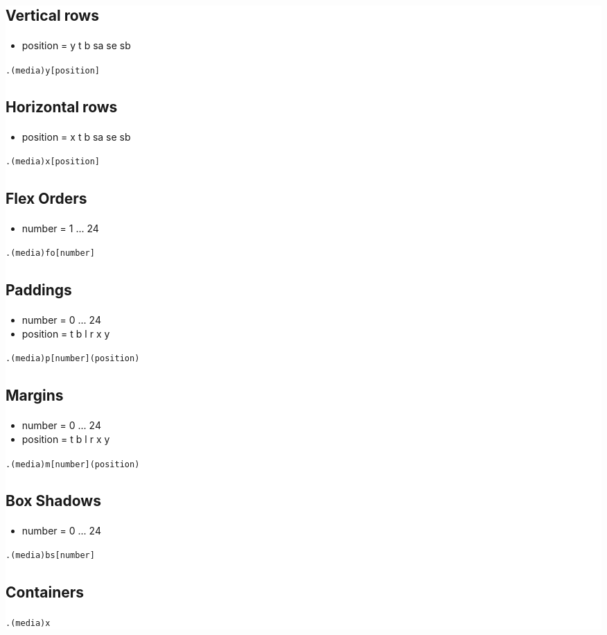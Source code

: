 ## Vertical rows

- position = y t b sa se sb

```
.(media)y[position]
```

## Horizontal rows

- position = x t b sa se sb

```
.(media)x[position]
```

## Flex Orders

- number = 1 ... 24

```
.(media)fo[number]
```

## Paddings

- number = 0 ... 24
- position = t b l r x y

```
.(media)p[number](position)
```

## Margins

- number = 0 ... 24
- position = t b l r x y

```
.(media)m[number](position)
```

## Box Shadows

- number = 0 ... 24

```
.(media)bs[number]
```

## Containers

```
.(media)x
```
